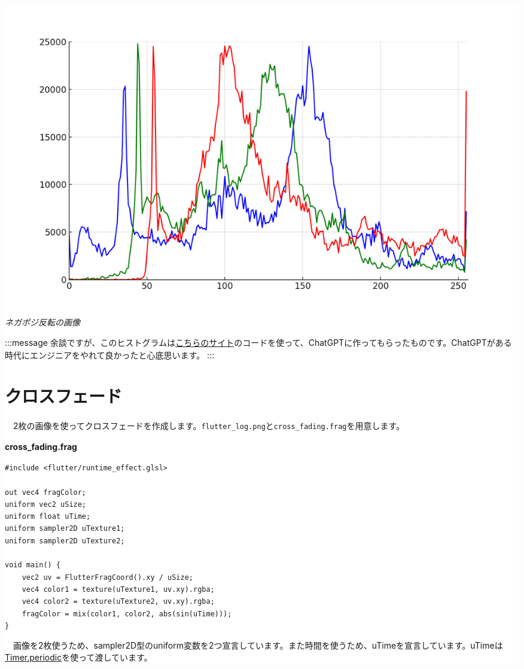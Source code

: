 ![](/images/color_histogram_nega_posi_reverse.png)
*ネガポジ反転の画像*

:::message
余談ですが、このヒストグラムは[こちらのサイト](https://whitewell.sakura.ne.jp/OpenCV/py_tutorials/py_imgproc/py_histograms/py_histogram_begins/py_histogram_begins.html)のコードを使って、ChatGPTに作ってもらったものです。ChatGPTがある時代にエンジニアをやれて良かったと心底思います。
:::

# クロスフェード
&emsp;2枚の画像を使ってクロスフェードを作成します。`flutter_log.png`と`cross_fading.frag`を用意します。

**cross_fading.frag**
```
#include <flutter/runtime_effect.glsl>

out vec4 fragColor;
uniform vec2 uSize;
uniform float uTime;
uniform sampler2D uTexture1;
uniform sampler2D uTexture2;

void main() {
    vec2 uv = FlutterFragCoord().xy / uSize;
    vec4 color1 = texture(uTexture1, uv.xy).rgba;
    vec4 color2 = texture(uTexture2, uv.xy).rgba;
    fragColor = mix(color1, color2, abs(sin(uTime)));
}
```
&emsp;画像を2枚使うため、sampler2D型のuniform変数を2つ宣言しています。また時間を使うため、uTimeを宣言しています。uTimeは[Timer.periodic](`https://api.flutter.dev/flutter/dart-async/Timer/Timer.periodic.html`)を使って渡しています。
